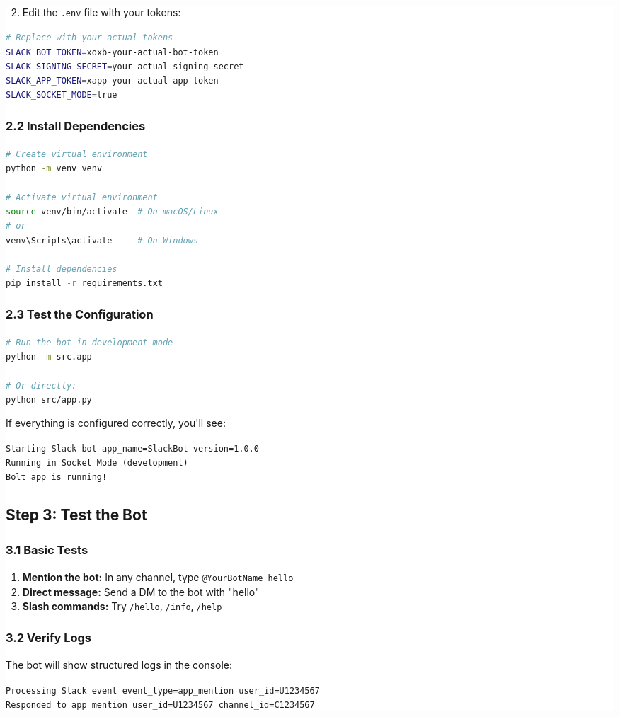 2. Edit the `.env` file with your tokens:
```bash
# Replace with your actual tokens
SLACK_BOT_TOKEN=xoxb-your-actual-bot-token
SLACK_SIGNING_SECRET=your-actual-signing-secret
SLACK_APP_TOKEN=xapp-your-actual-app-token
SLACK_SOCKET_MODE=true
```

### 2.2 Install Dependencies

```bash
# Create virtual environment
python -m venv venv

# Activate virtual environment
source venv/bin/activate  # On macOS/Linux
# or
venv\Scripts\activate     # On Windows

# Install dependencies
pip install -r requirements.txt
```

### 2.3 Test the Configuration

```bash
# Run the bot in development mode
python -m src.app

# Or directly:
python src/app.py
```

If everything is configured correctly, you'll see:
```
Starting Slack bot app_name=SlackBot version=1.0.0
Running in Socket Mode (development)
Bolt app is running!
```

## Step 3: Test the Bot

### 3.1 Basic Tests

1. **Mention the bot:** In any channel, type `@YourBotName hello`
2. **Direct message:** Send a DM to the bot with "hello"
3. **Slash commands:** Try `/hello`, `/info`, `/help`

### 3.2 Verify Logs

The bot will show structured logs in the console:
```
Processing Slack event event_type=app_mention user_id=U1234567
Responded to app mention user_id=U1234567 channel_id=C1234567
```
